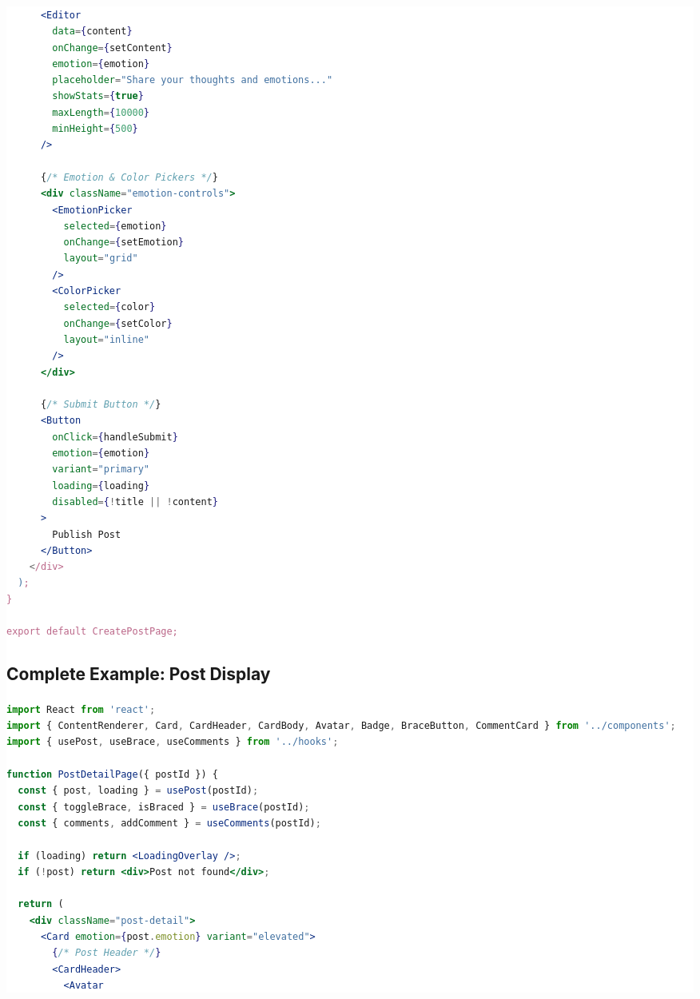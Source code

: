 ```jsx
      <Editor
        data={content}
        onChange={setContent}
        emotion={emotion}
        placeholder="Share your thoughts and emotions..."
        showStats={true}
        maxLength={10000}
        minHeight={500}
      />

      {/* Emotion & Color Pickers */}
      <div className="emotion-controls">
        <EmotionPicker
          selected={emotion}
          onChange={setEmotion}
          layout="grid"
        />
        <ColorPicker
          selected={color}
          onChange={setColor}
          layout="inline"
        />
      </div>

      {/* Submit Button */}
      <Button
        onClick={handleSubmit}
        emotion={emotion}
        variant="primary"
        loading={loading}
        disabled={!title || !content}
      >
        Publish Post
      </Button>
    </div>
  );
}

export default CreatePostPage;
```

## Complete Example: Post Display

```jsx
import React from 'react';
import { ContentRenderer, Card, CardHeader, CardBody, Avatar, Badge, BraceButton, CommentCard } from '../components';
import { usePost, useBrace, useComments } from '../hooks';

function PostDetailPage({ postId }) {
  const { post, loading } = usePost(postId);
  const { toggleBrace, isBraced } = useBrace(postId);
  const { comments, addComment } = useComments(postId);

  if (loading) return <LoadingOverlay />;
  if (!post) return <div>Post not found</div>;

  return (
    <div className="post-detail">
      <Card emotion={post.emotion} variant="elevated">
        {/* Post Header */}
        <CardHeader>
          <Avatar
```